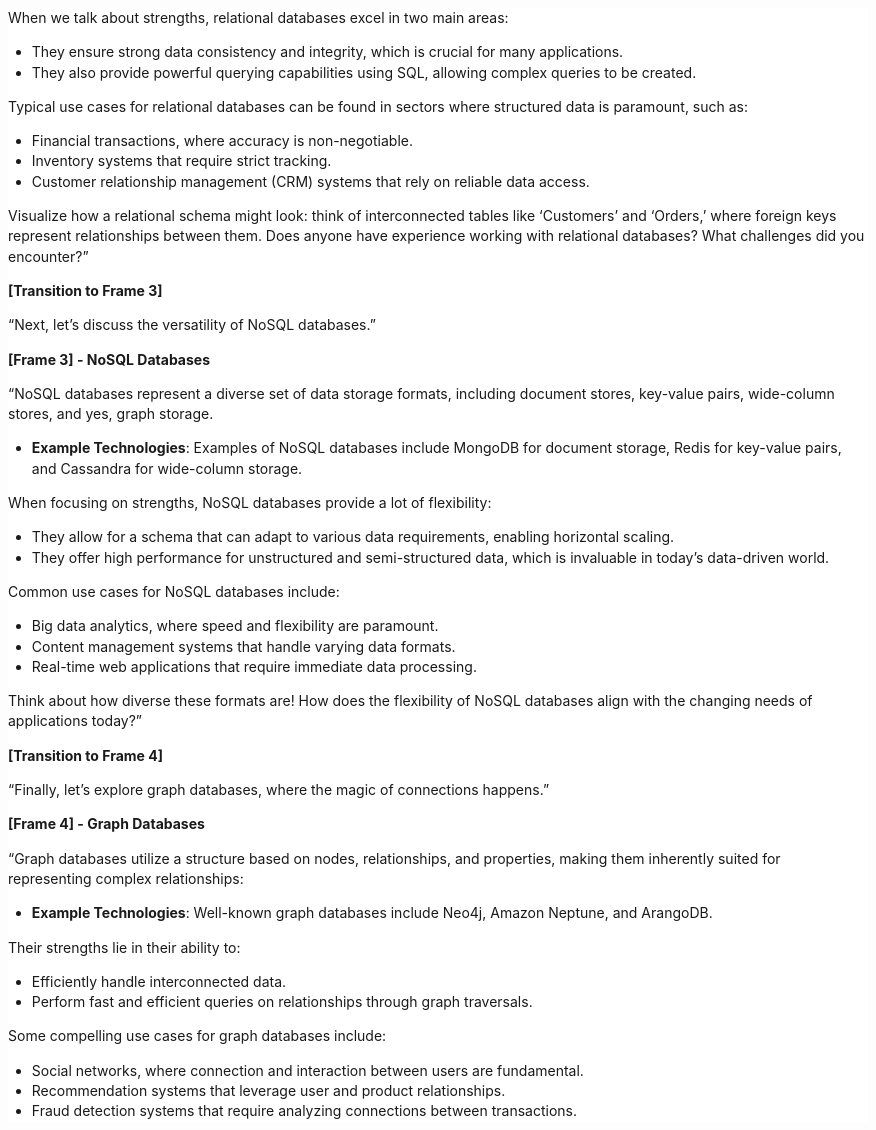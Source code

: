 When we talk about strengths, relational databases excel in two main areas:
- They ensure strong data consistency and integrity, which is crucial for many applications.
- They also provide powerful querying capabilities using SQL, allowing complex queries to be created.

Typical use cases for relational databases can be found in sectors where structured data is paramount, such as:
- Financial transactions, where accuracy is non-negotiable.
- Inventory systems that require strict tracking.
- Customer relationship management (CRM) systems that rely on reliable data access.

Visualize how a relational schema might look: think of interconnected tables like ‘Customers’ and ‘Orders,’ where foreign keys represent relationships between them. Does anyone have experience working with relational databases? What challenges did you encounter?”

**[Transition to Frame 3]**

“Next, let’s discuss the versatility of NoSQL databases.”

**[Frame 3] - NoSQL Databases**

“NoSQL databases represent a diverse set of data storage formats, including document stores, key-value pairs, wide-column stores, and yes, graph storage.

- **Example Technologies**: Examples of NoSQL databases include MongoDB for document storage, Redis for key-value pairs, and Cassandra for wide-column storage.

When focusing on strengths, NoSQL databases provide a lot of flexibility:
- They allow for a schema that can adapt to various data requirements, enabling horizontal scaling.
- They offer high performance for unstructured and semi-structured data, which is invaluable in today’s data-driven world.

Common use cases for NoSQL databases include:
- Big data analytics, where speed and flexibility are paramount.
- Content management systems that handle varying data formats.
- Real-time web applications that require immediate data processing.

Think about how diverse these formats are! How does the flexibility of NoSQL databases align with the changing needs of applications today?”

**[Transition to Frame 4]**

“Finally, let’s explore graph databases, where the magic of connections happens.”

**[Frame 4] - Graph Databases**

“Graph databases utilize a structure based on nodes, relationships, and properties, making them inherently suited for representing complex relationships:

- **Example Technologies**: Well-known graph databases include Neo4j, Amazon Neptune, and ArangoDB.

Their strengths lie in their ability to:
- Efficiently handle interconnected data.
- Perform fast and efficient queries on relationships through graph traversals.

Some compelling use cases for graph databases include:
- Social networks, where connection and interaction between users are fundamental.
- Recommendation systems that leverage user and product relationships.
- Fraud detection systems that require analyzing connections between transactions.
